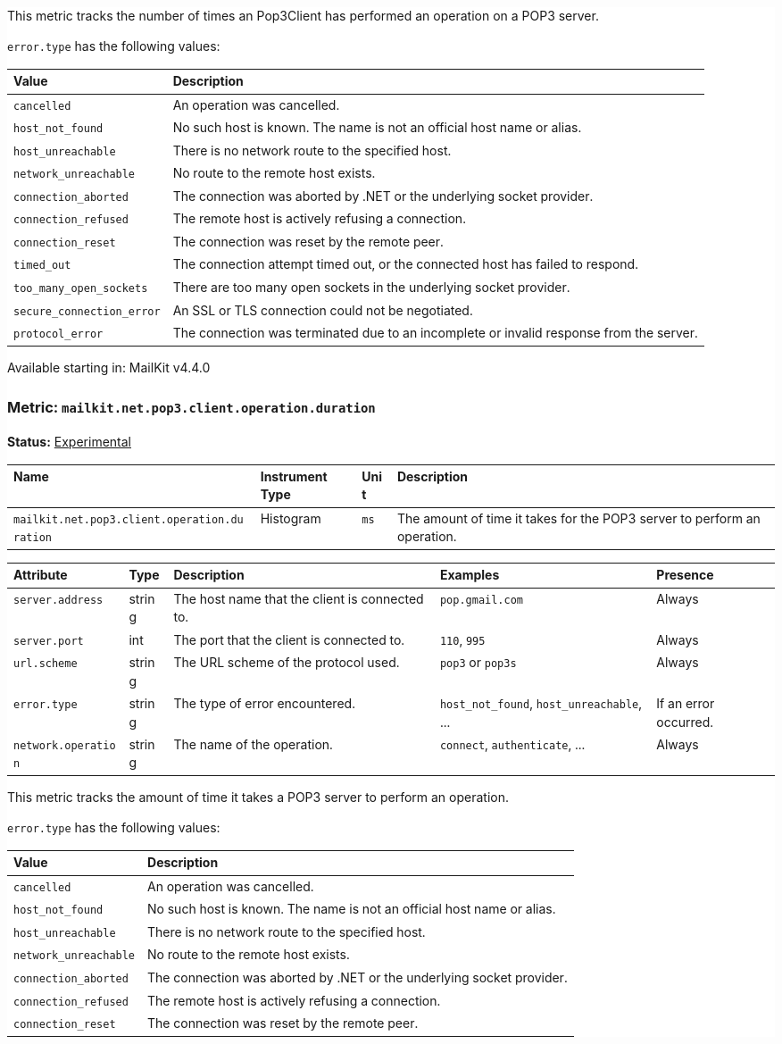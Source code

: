 This metric tracks the number of times an Pop3Client has performed an operation on a POP3 server.

`error.type` has the following values:

| **Value**                 | **Description**                                                                         |
|:--------------------------|:----------------------------------------------------------------------------------------|
| `cancelled`               | An operation was cancelled.                                                             |
| `host_not_found`          | No such host is known. The name is not an official host name or alias.                  |
| `host_unreachable`        | There is no network route to the specified host.                                        |
| `network_unreachable`     | No route to the remote host exists.                                                     |
| `connection_aborted`      | The connection was aborted by .NET or the underlying socket provider.                   |
| `connection_refused`      | The remote host is actively refusing a connection.                                      |
| `connection_reset`        | The connection was reset by the remote peer.                                            |
| `timed_out`               | The connection attempt timed out, or the connected host has failed to respond.          |
| `too_many_open_sockets`   | There are too many open sockets in the underlying socket provider.                      |
| `secure_connection_error` | An SSL or TLS connection could not be negotiated.                                       |
| `protocol_error`          | The connection was terminated due to an incomplete or invalid response from the server. |

Available starting in: MailKit v4.4.0

### Metric: `mailkit.net.pop3.client.operation.duration`

**Status:** [Experimental](https://github.com/open-telemetry/opentelemetry-specification/blob/v1.30.0/specification/document-status.md)

| **Name**                                      | **Instrument Type** | **Unit**        | **Description**                                                            |
|:----------------------------------------------|:--------------------|:----------------|:---------------------------------------------------------------------------|
| `mailkit.net.pop3.client.operation.duration`  | Histogram           | `ms`            | The amount of time it takes for the POP3 server to perform an operation.   |

| **Attribute**              | **Type** | **Description**                                  | **Examples**                                    | **Presence**          |
|:---------------------------|:---------|:-------------------------------------------------|:------------------------------------------------|:----------------------|
| `server.address`           | string   | The host name that the client is connected to.   | `pop.gmail.com`                                 | Always                |
| `server.port`              | int      | The port that the client is connected to.        | `110`, `995`                                    | Always                |
| `url.scheme`               | string   | The URL scheme of the protocol used.             | `pop3` or `pop3s`                               | Always                |
| `error.type`               | string   | The type of error encountered.                   | `host_not_found`, `host_unreachable`, ...       | If an error occurred. |
| `network.operation`        | string   | The name of the operation.                       | `connect`, `authenticate`, ...                  | Always                |

This metric tracks the amount of time it takes a POP3 server to perform an operation.

`error.type` has the following values:

| **Value**                 | **Description**                                                                         |
|:--------------------------|:----------------------------------------------------------------------------------------|
| `cancelled`               | An operation was cancelled.                                                             |
| `host_not_found`          | No such host is known. The name is not an official host name or alias.                  |
| `host_unreachable`        | There is no network route to the specified host.                                        |
| `network_unreachable`     | No route to the remote host exists.                                                     |
| `connection_aborted`      | The connection was aborted by .NET or the underlying socket provider.                   |
| `connection_refused`      | The remote host is actively refusing a connection.                                      |
| `connection_reset`        | The connection was reset by the remote peer.                                            |